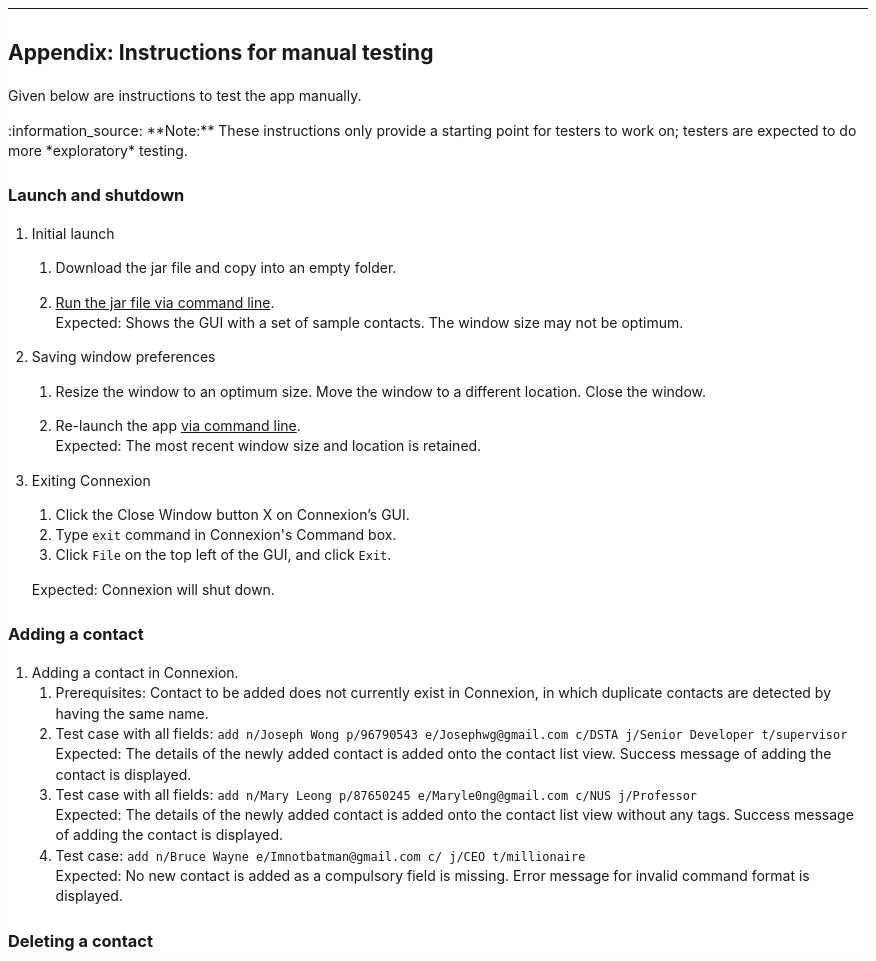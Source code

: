 --------------------------------------------------------------------------------------------------------------------

## **Appendix: Instructions for manual testing**

Given below are instructions to test the app manually.

<div markdown="span" class="alert alert-info">:information_source: **Note:** These instructions only provide a starting point for testers to work on;
testers are expected to do more *exploratory* testing.

</div>

### Launch and shutdown

1. Initial launch

   1. Download the jar file and copy into an empty folder.

   2. [Run the jar file via command line](https://docs.oracle.com/javase/tutorial/deployment/jar/run.html). <br>
      Expected: Shows the GUI with a set of sample contacts. The window size may not be optimum.

2. Saving window preferences

   1. Resize the window to an optimum size. Move the window to a different location. Close the window.

   2. Re-launch the app [via command line](https://docs.oracle.com/javase/tutorial/deployment/jar/run.html). <br>
       Expected: The most recent window size and location is retained.

3. Exiting Connexion
   1. Click the Close Window button X on Connexion’s GUI.
   2. Type `exit` command in Connexion's Command box.
   3. Click `File` on the top left of the GUI, and click `Exit`. 
   
   Expected: Connexion will shut down.

### Adding a contact
1. Adding a contact in Connexion.
   1. Prerequisites: Contact to be added does not currently exist in Connexion, in which duplicate contacts are detected by having the same name.
   2. Test case with all fields: `add n/Joseph Wong p/96790543 e/Josephwg@gmail.com c/DSTA j/Senior Developer t/supervisor`<br>
      Expected: The details of the newly added contact is added onto the contact list view. Success message of adding the contact is displayed.
   3. Test case with all fields: `add n/Mary Leong p/87650245 e/Maryle0ng@gmail.com c/NUS j/Professor`<br>
      Expected: The details of the newly added contact is added onto the contact list view without any tags. Success message of adding the contact is displayed.
   4. Test case: `add n/Bruce Wayne e/Imnotbatman@gmail.com c/ j/CEO t/millionaire` <br>
      Expected: No new contact is added as a compulsory field is missing. Error message for invalid command format is displayed.
   
### Deleting a contact
